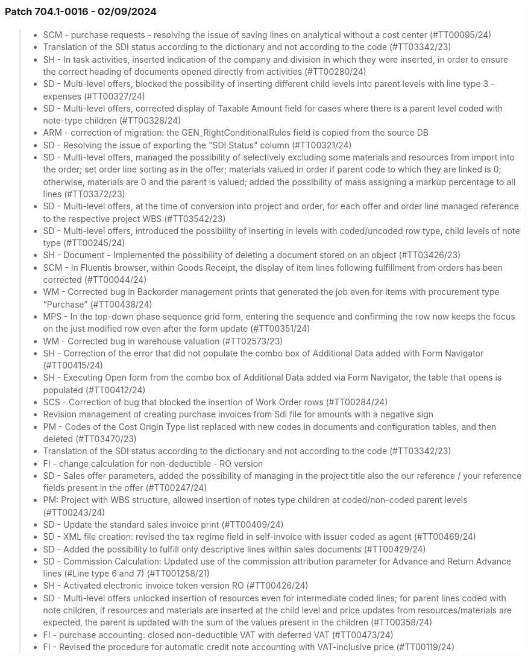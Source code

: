 ### Patch 704.1-0016 - 02/09/2024

> - SCM - purchase requests - resolving the issue of saving lines on analytical without a cost center (#TT00095/24)
> - Translation of the SDI status according to the dictionary and not according to the code (#TT03342/23)
> - SH - In task activities, inserted indication of the company and division in which they were inserted, in order to ensure the correct heading of documents opened directly from activities (#TT00280/24)
> - SD - Multi-level offers, blocked the possibility of inserting different child levels into parent levels with line type 3 - expenses (#TT00327/24)
> - SD - Multi-level offers, corrected display of Taxable Amount field for cases where there is a parent level coded with note-type children (#TT00328/24)
> - ARM - correction of migration: the GEN_RightConditionalRules field is copied from the source DB
> - SD - Resolving the issue of exporting the "SDI Status" column (#TT00321/24)
> - SD - Multi-level offers, managed the possibility of selectively excluding some materials and resources from import into the order; set order line sorting as in the offer; materials valued in order if parent code to which they are linked is 0; otherwise, materials are 0 and the parent is valued; added the possibility of mass assigning a markup percentage to all lines (#TT03372/23)
> - SD - Multi-level offers, at the time of conversion into project and order, for each offer and order line managed reference to the respective project WBS (#TT03542/23)
> - SD - Multi-level offers, introduced the possibility of inserting in levels with coded/uncoded row type, child levels of note type (#TT00245/24)
> - SH - Document - Implemented the possibility of deleting a document stored on an object (#TT03426/23)
> - SCM - In Fluentis browser, within Goods Receipt, the display of item lines following fulfillment from orders has been corrected (#TT00044/24)
> - WM - Corrected bug in Backorder management prints that generated the job even for items with procurement type “Purchase” (#TT00438/24)
> - MPS - In the top-down phase sequence grid form, entering the sequence and confirming the row now keeps the focus on the just modified row even after the form update (#TT00351/24)
> - WM - Corrected bug in warehouse valuation (#TT02573/23)
> - SH - Correction of the error that did not populate the combo box of Additional Data added with Form Navigator (#TT00415/24)
> - SH - Executing Open form from the combo box of Additional Data added via Form Navigator, the table that opens is populated (#TT00412/24)
> - SCS - Correction of bug that blocked the insertion of Work Order rows (#TT00284/24)
> - Revision management of creating purchase invoices from Sdi file for amounts with a negative sign
> - PM - Codes of the Cost Origin Type list replaced with new codes in documents and configuration tables, and then deleted (#TT03470/23)
> - Translation of the SDI status according to the dictionary and not according to the code (#TT03342/23)
> - FI - change calculation for non-deductible - RO version
> - SD - Sales offer parameters, added the possibility of managing in the project title also the our reference / your reference fields present in the offer (#TT00247/24) 
> - PM: Project with WBS structure, allowed insertion of notes type children at coded/non-coded parent levels (#TT00243/24)
> - SD - Update the standard sales invoice print (#TT00409/24)
> - SD - XML file creation: revised the tax regime field in self-invoice with issuer coded as agent (#TT00469/24)
> - SD - Added the possibility to fulfill only descriptive lines within sales documents (#TT00429/24)
> - SD - Commission Calculation: Updated use of the commission attribution parameter for Advance and Return Advance lines (#Line type 6 and 7) (#TT001258/21)
> - SH - Activated electronic invoice token version RO (#TT00426/24)
> - SD - Multi-level offers unlocked insertion of resources even for intermediate coded lines; for parent lines coded with note children, if resources and materials are inserted at the child level and price updates from resources/materials are expected, the parent is updated with the sum of the values present in the children (#TT00358/24)
> - FI - purchase accounting: closed non-deductible VAT with deferred VAT (#TT00473/24)
> - FI - Revised the procedure for automatic credit note accounting with VAT-inclusive price (#TT00119/24)